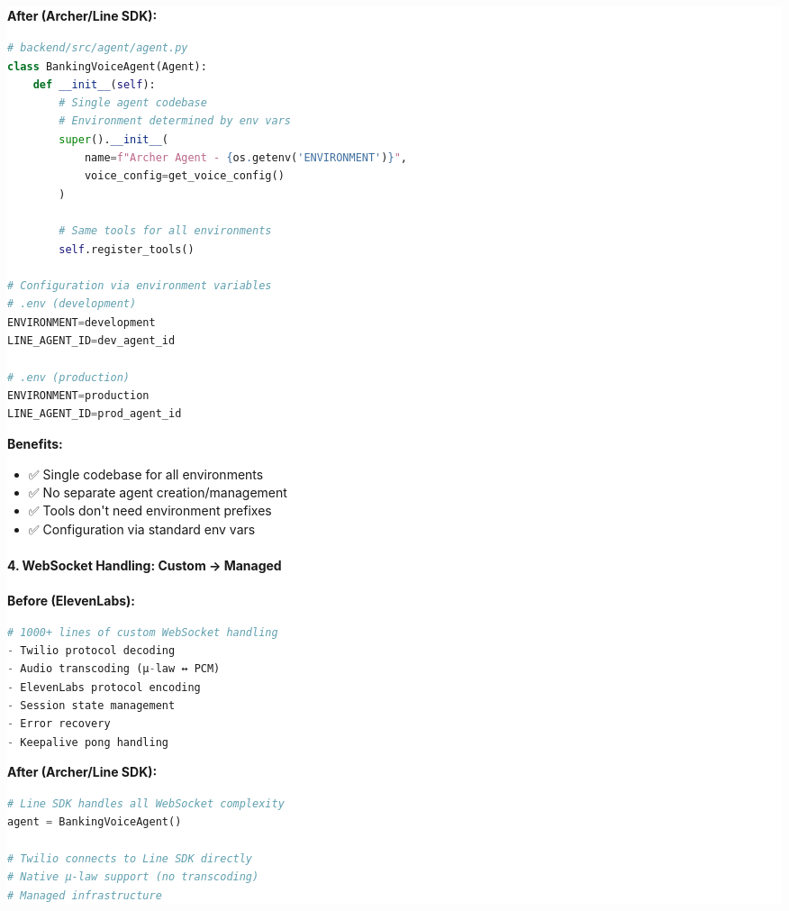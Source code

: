 **After (Archer/Line SDK):**
```python
# backend/src/agent/agent.py
class BankingVoiceAgent(Agent):
    def __init__(self):
        # Single agent codebase
        # Environment determined by env vars
        super().__init__(
            name=f"Archer Agent - {os.getenv('ENVIRONMENT')}",
            voice_config=get_voice_config()
        )

        # Same tools for all environments
        self.register_tools()

# Configuration via environment variables
# .env (development)
ENVIRONMENT=development
LINE_AGENT_ID=dev_agent_id

# .env (production)
ENVIRONMENT=production
LINE_AGENT_ID=prod_agent_id
```

**Benefits:**
- ✅ Single codebase for all environments
- ✅ No separate agent creation/management
- ✅ Tools don't need environment prefixes
- ✅ Configuration via standard env vars

#### 4. WebSocket Handling: Custom → Managed

**Before (ElevenLabs):**
```python
# 1000+ lines of custom WebSocket handling
- Twilio protocol decoding
- Audio transcoding (μ-law ↔ PCM)
- ElevenLabs protocol encoding
- Session state management
- Error recovery
- Keepalive pong handling
```

**After (Archer/Line SDK):**
```python
# Line SDK handles all WebSocket complexity
agent = BankingVoiceAgent()

# Twilio connects to Line SDK directly
# Native μ-law support (no transcoding)
# Managed infrastructure
```

